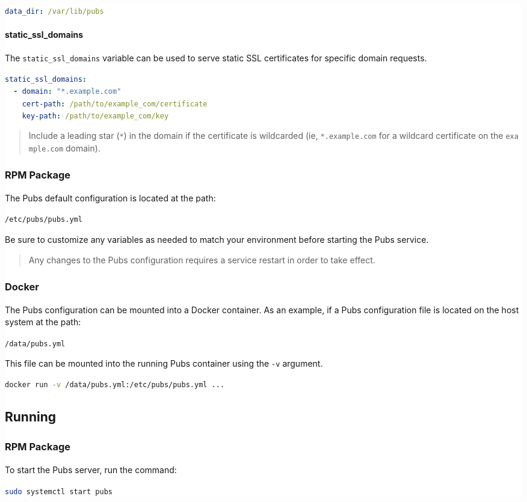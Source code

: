```yaml
data_dir: /var/lib/pubs
```

#### static_ssl_domains

The `static_ssl_domains` variable can be used to serve static SSL certificates
for specific domain requests.

```yaml
static_ssl_domains:
  - domain: "*.example.com"
    cert-path: /path/to/example_com/certificate
    key-path: /path/to/example_com/key
```

> Include a leading star (`*`) in the domain if the certificate is wildcarded
> (ie, `*.example.com` for a wildcard certificate on the `example.com` domain).

### RPM Package

The Pubs default configuration is located at the path:

```bash
/etc/pubs/pubs.yml
```

Be sure to customize any variables as needed to match your environment before
starting the Pubs service.

> Any changes to the Pubs configuration requires a service restart in order to
> take effect.

### Docker

The Pubs configuration can be mounted into a Docker container. As an example, if
a Pubs configuration file is located on the host system at the path:

```bash
/data/pubs.yml
```

This file can be mounted into the running Pubs container using the `-v` argument.

```bash
docker run -v /data/pubs.yml:/etc/pubs/pubs.yml ...
```

## Running

### RPM Package

To start the Pubs server, run the command:

```bash
sudo systemctl start pubs
```
